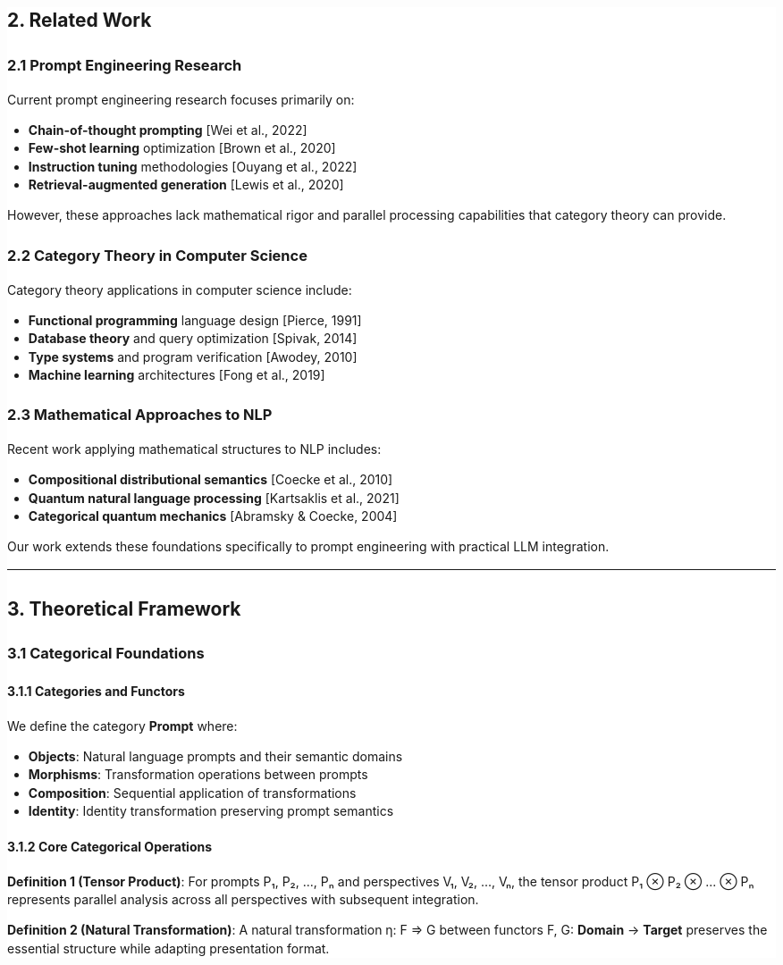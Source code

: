 
## 2. Related Work

### 2.1 Prompt Engineering Research

Current prompt engineering research focuses primarily on:
- **Chain-of-thought prompting** [Wei et al., 2022]
- **Few-shot learning** optimization [Brown et al., 2020]
- **Instruction tuning** methodologies [Ouyang et al., 2022]
- **Retrieval-augmented generation** [Lewis et al., 2020]

However, these approaches lack mathematical rigor and parallel processing capabilities that category theory can provide.

### 2.2 Category Theory in Computer Science

Category theory applications in computer science include:
- **Functional programming** language design [Pierce, 1991]
- **Database theory** and query optimization [Spivak, 2014]
- **Type systems** and program verification [Awodey, 2010]
- **Machine learning** architectures [Fong et al., 2019]

### 2.3 Mathematical Approaches to NLP

Recent work applying mathematical structures to NLP includes:
- **Compositional distributional semantics** [Coecke et al., 2010]
- **Quantum natural language processing** [Kartsaklis et al., 2021]
- **Categorical quantum mechanics** [Abramsky & Coecke, 2004]

Our work extends these foundations specifically to prompt engineering with practical LLM integration.

---

## 3. Theoretical Framework

### 3.1 Categorical Foundations

#### 3.1.1 Categories and Functors

We define the category **Prompt** where:
- **Objects**: Natural language prompts and their semantic domains
- **Morphisms**: Transformation operations between prompts
- **Composition**: Sequential application of transformations
- **Identity**: Identity transformation preserving prompt semantics

#### 3.1.2 Core Categorical Operations

**Definition 1 (Tensor Product)**: For prompts P₁, P₂, ..., Pₙ and perspectives V₁, V₂, ..., Vₙ, the tensor product P₁ ⊗ P₂ ⊗ ... ⊗ Pₙ represents parallel analysis across all perspectives with subsequent integration.

**Definition 2 (Natural Transformation)**: A natural transformation η: F ⇒ G between functors F, G: **Domain** → **Target** preserves the essential structure while adapting presentation format.
